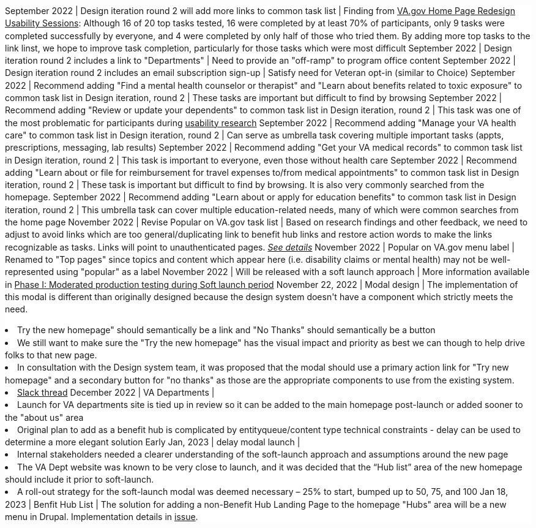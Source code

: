 September 2022 |	Design iteration round 2 will add more links to common task list 	|	Finding from [VA.gov Home Page Redesign Usability Sessions](https://github.com/department-of-veterans-affairs/va.gov-team/blob/master/products/public-websites/home-page/research/redesign-usability/research-findings.md#3-of-the-20-top-tasks-tested-9-tasks-were-completed-successfully-by-everyone-and-4-were-completed-by-only-half-of-those-who-tried-them): Although 16 of 20 top tasks tested, 16 were completed by at least 70% of participants, only 9 tasks were completed successfully by everyone, and 4 were completed by only half of those who tried them. By adding more top tasks to the link linst, we hope to improve task completion, particularly for those tasks which were most difficult
September 2022 	|	Design iteration round 2 includes a link to "Departments"	|	Need to provide an "off-ramp" to program office content
September 2022 	|	Design iteration round 2 includes an email subscription sign-up	|	Satisfy need for Veteran opt-in (similar to Choice)
September 2022	|	Recommend adding "Find a mental health counselor or therapist" and "Learn about benefits related to toxic exposure" to common task list in Design iteration, round 2 |	These tasks are important but difficult to find by browsing
September 2022	|	Recommend adding "Review or update your dependents" to common task list in Design iteration, round 2	|	This task was one of the most problematic for participants during [usability research](https://github.com/department-of-veterans-affairs/va.gov-team/blob/master/products/public-websites/home-page/research/redesign-usability/research-findings.md#3-of-the-20-top-tasks-tested-9-tasks-were-completed-successfully-by-everyone-and-4-were-completed-by-only-half-of-those-who-tried-them)
September 2022	|	Recommend adding "Manage your VA health care" to common task list in Design iteration, round 2	|	Can serve as umbrella task covering multiple important tasks (appts, prescriptions, messaging, lab results)
September 2022	|	Recommend adding "Get your VA medical records" to common task list in Design iteration, round 2	|	This task is important to everyone, even those without health care
September 2022	|	Recommend adding "Learn about or file for reimbursement for travel expenses to/from medical appointments" to common task list in Design iteration, round 2	|	These task is important but difficult to find by browsing. It is also very commonly searched from the homepage. 
September 2022	|	Recommend adding "Learn about or apply for education benefits" to common task list in Design iteration, round 2	|	This umbrella task can cover multiple education-related needs, many of which were common searches from the home page
November 2022 | Revise Popular on VA.gov task list | Based on research findings and other feedback, we need to adjust to avoid links which are too general/duplicating link to benefit hub links and restore action words to make the links recognizable as tasks. Links will point to unauthenticated pages. [_See details_](https://github.com/department-of-veterans-affairs/va.gov-team/blob/master/products/public-websites/home-page/home-page-redesign-initiative/popular-links-menu.md)
November 2022 | Popular on VA.gov menu label | Renamed to "Top pages" since topics and content which appear here (i.e. disability claims or mental health) may not be well-represented using "popular" as a label
November 2022 | Will be released with a soft launch approach | More information available in [Phase I: Moderated production testing during Soft launch period](https://github.com/department-of-veterans-affairs/va.gov-team/blob/master/products/public-websites/home-page/home-page-redesign-initiative/release-plan.md#phase-i-moderated-production-testing-during-soft-launch-period)
November 22, 2022 | Modal design | The implementation of this modal is different than originally designed because the design system doesn't have a component which strictly meets the need. <li> Try the new homepage" should semantically be a link and "No Thanks" should semantically be a button </li><li> We still want to make sure the "Try the new homepage" has the visual impact and priority as best we can though to help drive folks to that new page. </lit><li> In consultation with the Design system team, it was proposed that the modal should use a primary action link for "Try new homepage" and a secondary button for "no thanks" as those are the appropriate components to use from the existing system. </li><li>[Slack thread](https://dsva.slack.com/archives/C01DBGX4P45/p1669152245109399) 
December 2022 | VA Departments | <li> Launch for VA departments site is tied up in review so it can be added to the main homepage post-launch or added sooner to the "about us" area <li> Original plan to add as a benefit hub is complicated by entityqueue/content type technical constraints - delay can be used to determine a more elegant solution
Early Jan, 2023 | delay modal launch | <li> Internal stakeholders needed a clearer understanding of the soft-launch approach and assumptions around the new page <li> The VA Dept website was known to be very close to launch, and it was decided that the “Hub list” area of the new homepage should include it prior to soft-launch. <li> A roll-out strategy for the soft-launch modal was deemed necessary – 25% to start, bumped up to 50, 75, and 100
Jan 18, 2023 | Benfit Hub List | The solution for adding a non-Benefit Hub Landing Page to the homepage "Hubs" area will be a new menu in Drupal. Implementation details in [issue](https://github.com/department-of-veterans-affairs/va.gov-cms/issues/11968).